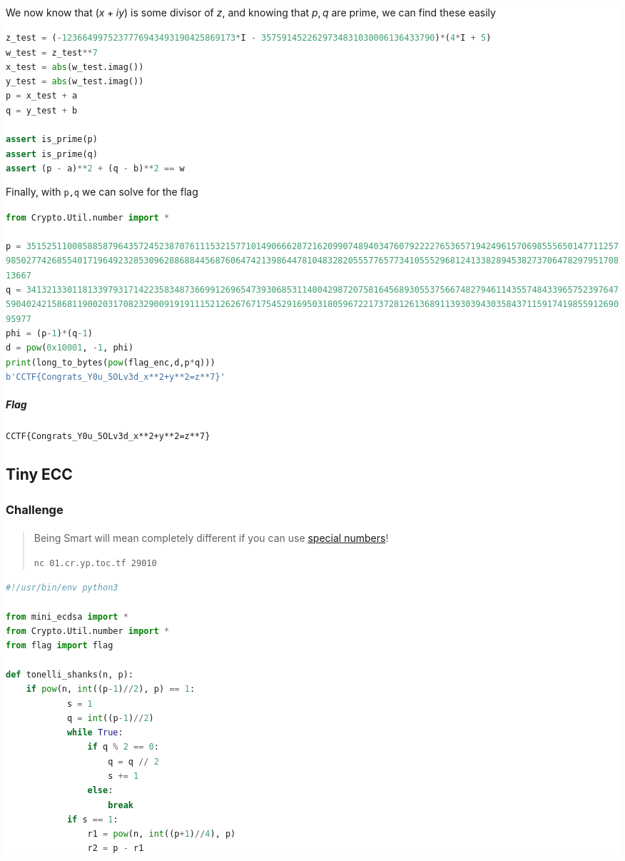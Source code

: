 We now know that $(x + iy)$ is some divisor of $z$, and knowing that $p,q$ are prime, we can find these easily

```python
z_test = (-1236649975237776943493190425869173*I - 3575914522629734831030006136433790)*(4*I + 5)
w_test = z_test**7
x_test = abs(w_test.imag())
y_test = abs(w_test.imag())
p = x_test + a
q = y_test + b

assert is_prime(p)
assert is_prime(q)
assert (p - a)**2 + (q - b)**2 == w
```

Finally, with `p,q` we can solve for the flag

```python
from Crypto.Util.number import *

p = 3515251100858858796435724523870761115321577101490666287216209907489403476079222276536571942496157069855565014771125798502774268554017196492328530962886884456876064742139864478104832820555776577341055529681241338289453827370647829795170813667  
q = 3413213301181339793171422358348736699126965473930685311400429872075816456893055375667482794611435574843396575239764759040242158681190020317082329009191911152126267671754529169503180596722173728126136891139303943035843711591741985591269095977
phi = (p-1)*(q-1)
d = pow(0x10001, -1, phi)
print(long_to_bytes(pow(flag_enc,d,p*q)))
b'CCTF{Congrats_Y0u_5OLv3d_x**2+y**2=z**7}'
```

##### Flag

`CCTF{Congrats_Y0u_5OLv3d_x**2+y**2=z**7}`


## Tiny ECC
### Challenge

> Being Smart will mean completely different if you can use [special numbers](https://cr.yp.toc.tf/tasks/tiny_ecc_f6ba20693ddf6ba78f1537889d2c46a17b7a4d8b.txz)!
>
> `nc 01.cr.yp.toc.tf 29010`

```python
#!/usr/bin/env python3

from mini_ecdsa import *
from Crypto.Util.number import *
from flag import flag

def tonelli_shanks(n, p):
    if pow(n, int((p-1)//2), p) == 1:
            s = 1
            q = int((p-1)//2)
            while True:
                if q % 2 == 0:
                    q = q // 2
                    s += 1
                else:
                    break
            if s == 1:
                r1 = pow(n, int((p+1)//4), p)
                r2 = p - r1
```